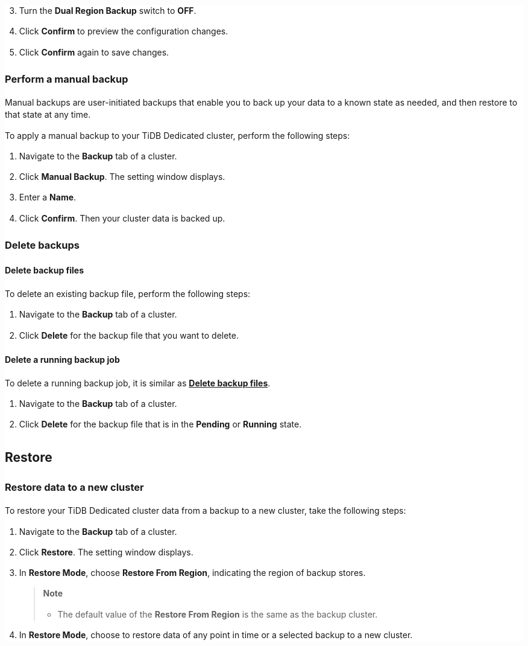 3. Turn the **Dual Region Backup** switch to **OFF**.

4. Click **Confirm** to preview the configuration changes.

5. Click **Confirm** again to save changes.

### Perform a manual backup

Manual backups are user-initiated backups that enable you to back up your data to a known state as needed, and then restore to that state at any time.

To apply a manual backup to your TiDB Dedicated cluster, perform the following steps:

1. Navigate to the **Backup** tab of a cluster.

2. Click **Manual Backup**. The setting window displays.

3. Enter a **Name**.

4. Click **Confirm**. Then your cluster data is backed up.

### Delete backups

#### Delete backup files

To delete an existing backup file, perform the following steps:

1. Navigate to the **Backup** tab of a cluster.

2. Click **Delete** for the backup file that you want to delete.

#### Delete a running backup job

To delete a running backup job, it is similar as [**Delete backup files**](#delete-backup-files).

1. Navigate to the **Backup** tab of a cluster.

2. Click **Delete** for the backup file that is in the **Pending** or **Running** state.

## Restore

### Restore data to a new cluster

To restore your TiDB Dedicated cluster data from a backup to a new cluster, take the following steps:

1. Navigate to the **Backup** tab of a cluster.

2. Click **Restore**. The setting window displays.

3. In **Restore Mode**, choose **Restore From Region**, indicating the region of backup stores.

    > **Note**
    >
    > - The default value of the **Restore From Region** is the same as the backup cluster.

1. In **Restore Mode**, choose to restore data of any point in time or a selected backup to a new cluster.
